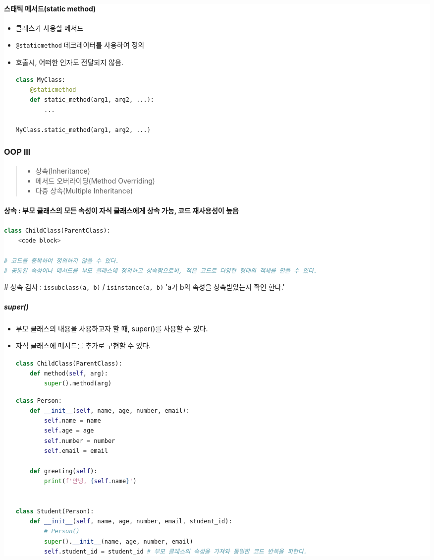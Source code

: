   

#### 스태틱 메서드(static method)

* 클래스가 사용할 메서드

* `@staticmethod` 데코레이터를 사용하여 정의

* 호출시, 어떠한 인자도 전달되지 않음.

  ```python
  class MyClass:
      @staticmethod
      def static_method(arg1, arg2, ...):
          ...
          
  MyClass.static_method(arg1, arg2, ...)        
  ```

  

### OOP III

> - 상속(Inheritance)
> - 메서드 오버라이딩(Method Overriding)
> - 다중 상속(Multiple Inheritance)



#### 상속 : 부모 클래스의 모든 속성이 자식 클래스에게 상속 가능, 코드 재사용성이 높음

```python
class ChildClass(ParentClass):
    <code block>
    
# 코드를 중복하여 정의하지 않을 수 있다.
# 공통된 속성이나 메서드를 부모 클래스에 정의하고 상속함으로써, 적은 코드로 다양한 형태의 객체를 만들 수 있다.
```

\# 상속 검사 : `issubclass(a, b)` / `isinstance(a, b)` 'a가 b의 속성을 상속받았는지 확인 한다.'

#####  super()

- 부모 클래스의 내용을 사용하고자 할 때, super()를 사용할 수 있다.

- 자식 클래스에 메서드를 추가로 구현할 수 있다.

  ```python
  class ChildClass(ParentClass):
      def method(self, arg):
          super().method(arg)
  ```

  ```python
  class Person:
      def __init__(self, name, age, number, email):
          self.name = name
          self.age = age
          self.number = number
          self.email = email 
          
      def greeting(self):
          print(f'안녕, {self.name}')
          
          
  class Student(Person):
      def __init__(self, name, age, number, email, student_id):
          # Person()
          super().__init__(name, age, number, email)
          self.student_id = student_id # 부모 클래스의 속성을 가져와 동일한 코드 반복을 피한다.
  ```
